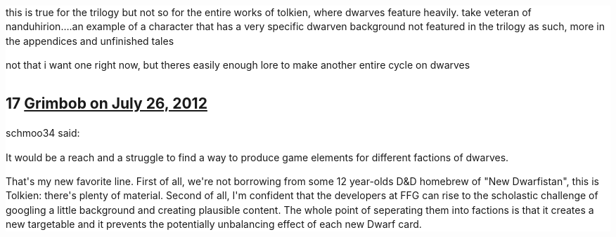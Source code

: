 this is true for the trilogy but not so for the entire works of tolkien, where dwarves feature heavily. take veteran of nanduhirion….an example of a character that has a very specific dwarven background not featured in the trilogy as such, more in the appendices and unfinished tales

not that i want one right now, but theres easily enough lore to make another entire cycle on dwarves

## 17 [Grimbob on July 26, 2012](https://community.fantasyflightgames.com/topic/68009-not-another-elf%E2%80%A6/?do=findComment&comment=664129)

schmoo34 said:

It would be a reach and a struggle to find a way to produce game elements for different factions of dwarves.



That's my new favorite line. First of all, we're not borrowing from some 12 year-olds D&D homebrew of "New Dwarfistan", this is Tolkien: there's plenty of material. Second of all, I'm confident that the developers at FFG can rise to the scholastic challenge of googling a little background and creating plausible content. The whole point of seperating them into factions is that it creates a new targetable and it prevents the potentially unbalancing effect of each new Dwarf card. 

